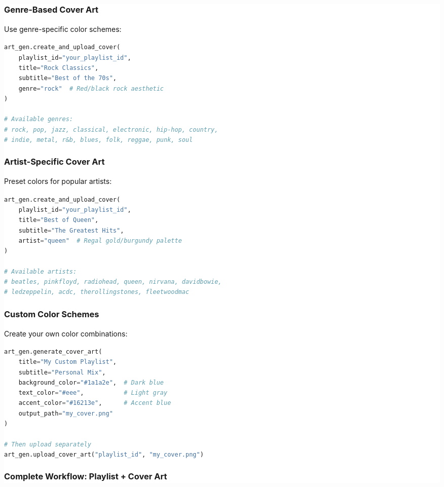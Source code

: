 ### Genre-Based Cover Art

Use genre-specific color schemes:

```python
art_gen.create_and_upload_cover(
    playlist_id="your_playlist_id",
    title="Rock Classics",
    subtitle="Best of the 70s",
    genre="rock"  # Red/black rock aesthetic
)

# Available genres:
# rock, pop, jazz, classical, electronic, hip-hop, country,
# indie, metal, r&b, blues, folk, reggae, punk, soul
```

### Artist-Specific Cover Art

Preset colors for popular artists:

```python
art_gen.create_and_upload_cover(
    playlist_id="your_playlist_id",
    title="Best of Queen",
    subtitle="The Greatest Hits",
    artist="queen"  # Regal gold/burgundy palette
)

# Available artists:
# beatles, pinkfloyd, radiohead, queen, nirvana, davidbowie,
# ledzeppelin, acdc, therollingstones, fleetwoodmac
```

### Custom Color Schemes

Create your own color combinations:

```python
art_gen.generate_cover_art(
    title="My Custom Playlist",
    subtitle="Personal Mix",
    background_color="#1a1a2e",  # Dark blue
    text_color="#eee",           # Light gray
    accent_color="#16213e",      # Accent blue
    output_path="my_cover.png"
)

# Then upload separately
art_gen.upload_cover_art("playlist_id", "my_cover.png")
```

### Complete Workflow: Playlist + Cover Art
